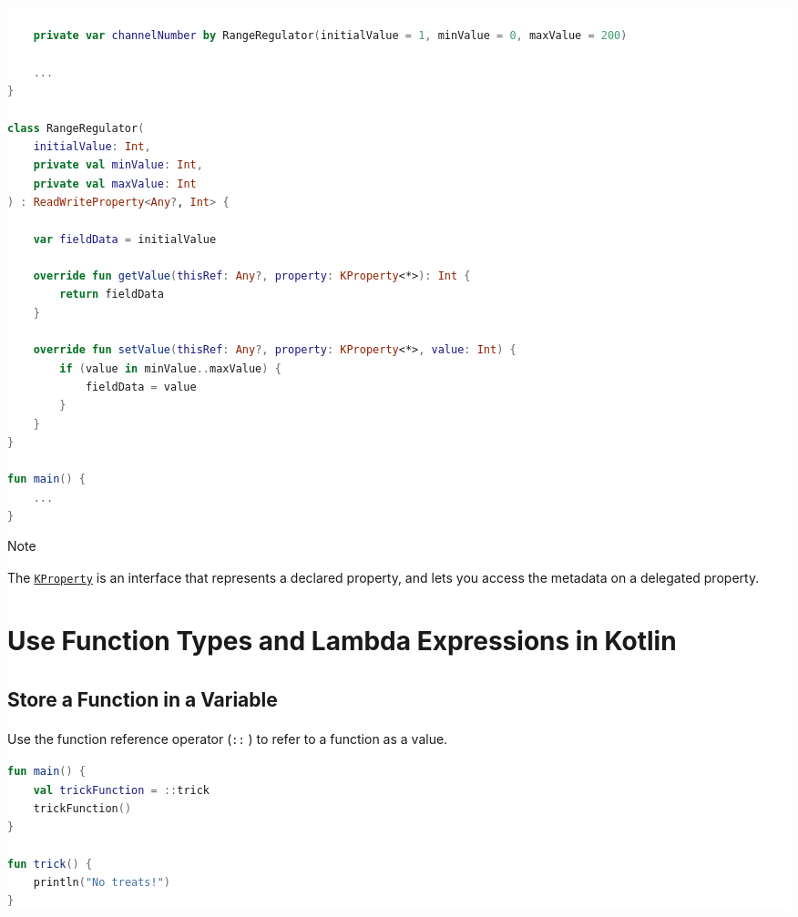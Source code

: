 ```kotlin

	private var channelNumber by RangeRegulator(initialValue = 1, minValue = 0, maxValue = 200)

	...
}

class RangeRegulator(
	initialValue: Int,
	private val minValue: Int,
	private val maxValue: Int
) : ReadWriteProperty<Any?, Int> {

	var fieldData = initialValue
	
	override fun getValue(thisRef: Any?, property: KProperty<*>): Int {
		return fieldData
	}

	override fun setValue(thisRef: Any?, property: KProperty<*>, value: Int) {
		if (value in minValue..maxValue) {
			fieldData = value
		}
	}
}

fun main() {
	...
}
```


> [!Note]
> The [`KProperty`](https://kotlinlang.org/api/latest/jvm/stdlib/kotlin.reflect/-k-property/#kproperty) is an interface that represents a declared property, and lets you access the metadata on a delegated property.


# Use Function Types and Lambda Expressions in Kotlin

## Store a Function in a Variable
Use the function reference operator (`::` ) to refer to a function as a value.
```kotlin
fun main() {
	val trickFunction = ::trick
	trickFunction()
}

fun trick() {
	println("No treats!")
}
```
